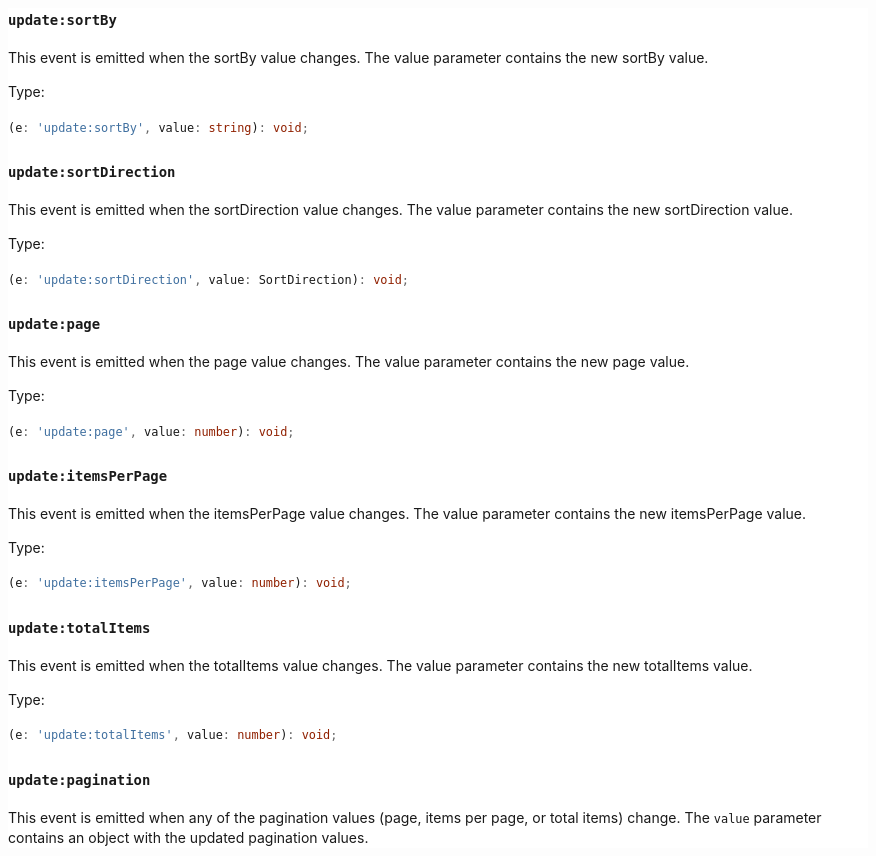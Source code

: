 ### `update:sortBy`

This event is emitted when the sortBy value changes. The value parameter contains the new sortBy value.

Type:

```ts
(e: 'update:sortBy', value: string): void;
```

### `update:sortDirection`

This event is emitted when the sortDirection value changes. The value parameter contains the new sortDirection value.

Type:

```ts
(e: 'update:sortDirection', value: SortDirection): void;
```

### `update:page`

This event is emitted when the page value changes. The value parameter contains the new page value.

Type:

```ts
(e: 'update:page', value: number): void;
```

### `update:itemsPerPage`

This event is emitted when the itemsPerPage value changes. The value parameter contains the new itemsPerPage value.

Type:

```ts
(e: 'update:itemsPerPage', value: number): void;
```

### `update:totalItems`

This event is emitted when the totalItems value changes. The value parameter contains the new totalItems value.

Type:

```ts
(e: 'update:totalItems', value: number): void;
```

### `update:pagination`

This event is emitted when any of the pagination values (page, items per page, or total items) change. The `value` parameter contains an object with the updated pagination values.
